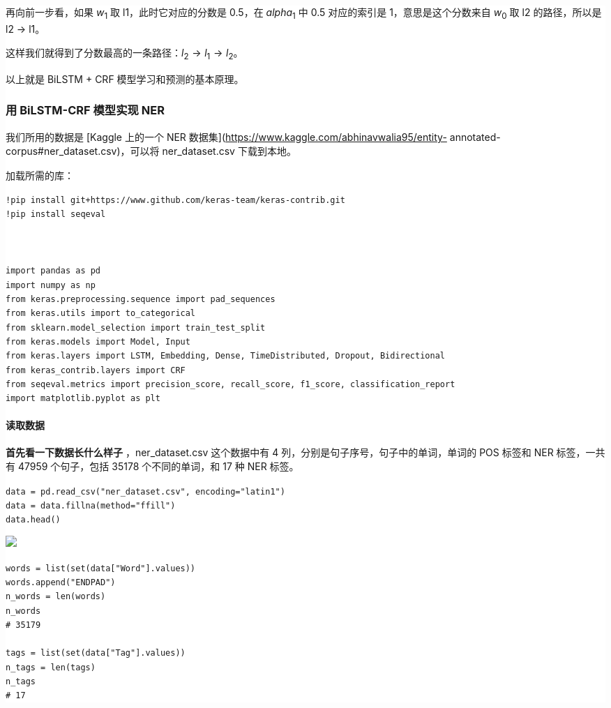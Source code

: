 再向前一步看，如果 $w_1$ 取 l1，此时它对应的分数是 0.5，在 $alpha_1$ 中 0.5 对应的索引是 1，意思是这个分数来自 $w_0$
取 l2 的路径，所以是 l2 → l1。

这样我们就得到了分数最高的一条路径：$l_2 → l_1 → l_2$。

以上就是 BiLSTM + CRF 模型学习和预测的基本原理。

### 用 BiLSTM-CRF 模型实现 NER

我们所用的数据是 [Kaggle 上的一个 NER 数据集](https://www.kaggle.com/abhinavwalia95/entity-
annotated-corpus#ner_dataset.csv)，可以将 ner_dataset.csv 下载到本地。

加载所需的库：

    
    
    !pip install git+https://www.github.com/keras-team/keras-contrib.git
    !pip install seqeval
    
    
    
    import pandas as pd
    import numpy as np
    from keras.preprocessing.sequence import pad_sequences
    from keras.utils import to_categorical
    from sklearn.model_selection import train_test_split
    from keras.models import Model, Input
    from keras.layers import LSTM, Embedding, Dense, TimeDistributed, Dropout, Bidirectional
    from keras_contrib.layers import CRF
    from seqeval.metrics import precision_score, recall_score, f1_score, classification_report
    import matplotlib.pyplot as plt
    

#### **读取数据**

**首先看一下数据长什么样子** ，ner_dataset.csv 这个数据中有 4 列，分别是句子序号，句子中的单词，单词的 POS 标签和 NER
标签，一共有 47959 个句子，包括 35178 个不同的单词，和 17 种 NER 标签。

    
    
    data = pd.read_csv("ner_dataset.csv", encoding="latin1")
    data = data.fillna(method="ffill")
    data.head()
    

![](https://images.gitbook.cn/1c9a6e40-742b-11ea-8dd8-f78c5e1c22c8)

    
    
    words = list(set(data["Word"].values))
    words.append("ENDPAD")
    n_words = len(words)
    n_words 
    # 35179
    
    tags = list(set(data["Tag"].values))
    n_tags = len(tags) 
    n_tags
    # 17
    
